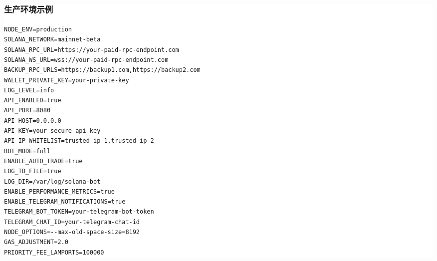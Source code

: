 ### 生产环境示例

```dotenv
NODE_ENV=production
SOLANA_NETWORK=mainnet-beta
SOLANA_RPC_URL=https://your-paid-rpc-endpoint.com
SOLANA_WS_URL=wss://your-paid-rpc-endpoint.com
BACKUP_RPC_URLS=https://backup1.com,https://backup2.com
WALLET_PRIVATE_KEY=your-private-key
LOG_LEVEL=info
API_ENABLED=true
API_PORT=8080
API_HOST=0.0.0.0
API_KEY=your-secure-api-key
API_IP_WHITELIST=trusted-ip-1,trusted-ip-2
BOT_MODE=full
ENABLE_AUTO_TRADE=true
LOG_TO_FILE=true
LOG_DIR=/var/log/solana-bot
ENABLE_PERFORMANCE_METRICS=true
ENABLE_TELEGRAM_NOTIFICATIONS=true
TELEGRAM_BOT_TOKEN=your-telegram-bot-token
TELEGRAM_CHAT_ID=your-telegram-chat-id
NODE_OPTIONS=--max-old-space-size=8192
GAS_ADJUSTMENT=2.0
PRIORITY_FEE_LAMPORTS=100000
``` 